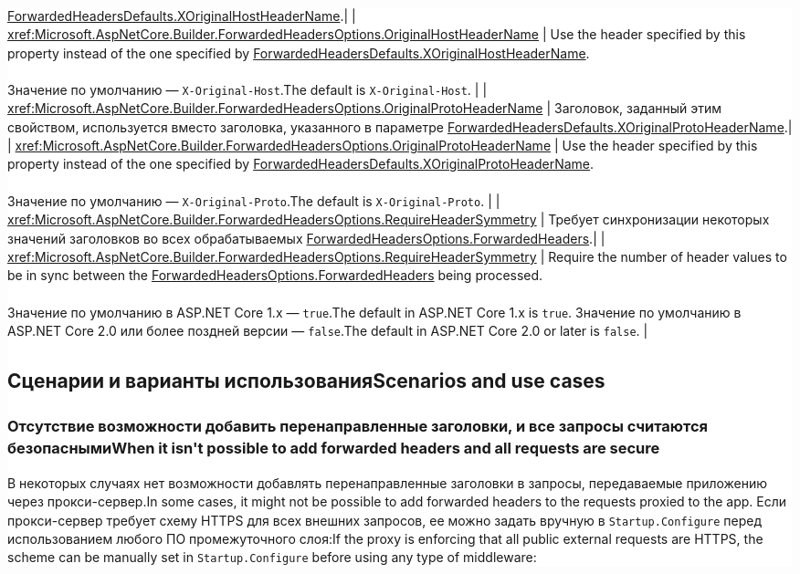 [ForwardedHeadersDefaults.XOriginalHostHeaderName](xref:Microsoft.AspNetCore.HttpOverrides.ForwardedHeadersDefaults.XOriginalHostHeaderName).</span><span class="sxs-lookup"><span data-stu-id="431c8-267">| | <xref:Microsoft.AspNetCore.Builder.ForwardedHeadersOptions.OriginalHostHeaderName> | Use the header specified by this property instead of the one specified by [ForwardedHeadersDefaults.XOriginalHostHeaderName](xref:Microsoft.AspNetCore.HttpOverrides.ForwardedHeadersDefaults.XOriginalHostHeaderName).</span></span><br><br><span data-ttu-id="431c8-268">Значение по умолчанию — `X-Original-Host`.</span><span class="sxs-lookup"><span data-stu-id="431c8-268">The default is `X-Original-Host`.</span></span> <span data-ttu-id="431c8-269">| | <xref:Microsoft.AspNetCore.Builder.ForwardedHeadersOptions.OriginalProtoHeaderName> | Заголовок, заданный этим свойством, используется вместо заголовка, указанного в параметре [ForwardedHeadersDefaults.XOriginalProtoHeaderName](xref:Microsoft.AspNetCore.HttpOverrides.ForwardedHeadersDefaults.XOriginalProtoHeaderName).</span><span class="sxs-lookup"><span data-stu-id="431c8-269">| | <xref:Microsoft.AspNetCore.Builder.ForwardedHeadersOptions.OriginalProtoHeaderName> | Use the header specified by this property instead of the one specified by [ForwardedHeadersDefaults.XOriginalProtoHeaderName](xref:Microsoft.AspNetCore.HttpOverrides.ForwardedHeadersDefaults.XOriginalProtoHeaderName).</span></span><br><br><span data-ttu-id="431c8-270">Значение по умолчанию — `X-Original-Proto`.</span><span class="sxs-lookup"><span data-stu-id="431c8-270">The default is `X-Original-Proto`.</span></span> <span data-ttu-id="431c8-271">| | <xref:Microsoft.AspNetCore.Builder.ForwardedHeadersOptions.RequireHeaderSymmetry> | Требует синхронизации некоторых значений заголовков во всех обрабатываемых [ForwardedHeadersOptions.ForwardedHeaders](xref:Microsoft.AspNetCore.Builder.ForwardedHeadersOptions.ForwardedHeaders).</span><span class="sxs-lookup"><span data-stu-id="431c8-271">| | <xref:Microsoft.AspNetCore.Builder.ForwardedHeadersOptions.RequireHeaderSymmetry> | Require the number of header values to be in sync between the [ForwardedHeadersOptions.ForwardedHeaders](xref:Microsoft.AspNetCore.Builder.ForwardedHeadersOptions.ForwardedHeaders) being processed.</span></span><br><br><span data-ttu-id="431c8-272">Значение по умолчанию в ASP.NET Core 1.x — `true`.</span><span class="sxs-lookup"><span data-stu-id="431c8-272">The default in ASP.NET Core 1.x is `true`.</span></span> <span data-ttu-id="431c8-273">Значение по умолчанию в ASP.NET Core 2.0 или более поздней версии — `false`.</span><span class="sxs-lookup"><span data-stu-id="431c8-273">The default in ASP.NET Core 2.0 or later is `false`.</span></span> |

## <a name="scenarios-and-use-cases"></a><span data-ttu-id="431c8-274">Сценарии и варианты использования</span><span class="sxs-lookup"><span data-stu-id="431c8-274">Scenarios and use cases</span></span>

### <a name="when-it-isnt-possible-to-add-forwarded-headers-and-all-requests-are-secure"></a><span data-ttu-id="431c8-275">Отсутствие возможности добавить перенаправленные заголовки, и все запросы считаются безопасными</span><span class="sxs-lookup"><span data-stu-id="431c8-275">When it isn't possible to add forwarded headers and all requests are secure</span></span>

<span data-ttu-id="431c8-276">В некоторых случаях нет возможности добавлять перенаправленные заголовки в запросы, передаваемые приложению через прокси-сервер.</span><span class="sxs-lookup"><span data-stu-id="431c8-276">In some cases, it might not be possible to add forwarded headers to the requests proxied to the app.</span></span> <span data-ttu-id="431c8-277">Если прокси-сервер требует схему HTTPS для всех внешних запросов, ее можно задать вручную в `Startup.Configure` перед использованием любого ПО промежуточного слоя:</span><span class="sxs-lookup"><span data-stu-id="431c8-277">If the proxy is enforcing that all public external requests are HTTPS, the scheme can be manually set in `Startup.Configure` before using any type of middleware:</span></span>
